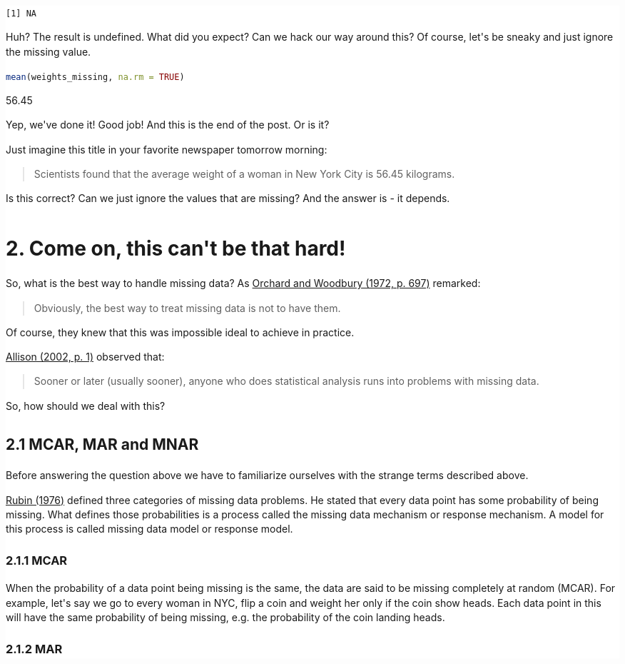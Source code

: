 
    [1] NA


Huh? The result is undefined. What did you expect? Can we hack our way around this? Of course, let's be sneaky and just ignore the missing value.


```R
mean(weights_missing, na.rm = TRUE)
```


56.45


Yep, we've done it! Good job! And this is the end of the post. Or is it?

Just imagine this title in your favorite newspaper tomorrow morning:

> Scientists found that the average weight of a woman in New York City is 56.45 kilograms.

Is this correct? Can we just ignore the values that are missing? And the answer is - it depends.

# 2. Come on, this can't be that hard!

So, what is the best way to handle missing data? As [Orchard and Woodbury (1972, p. 697)](#cite-orchard1972missing) remarked:

> Obviously, the best way to treat missing data is not to have them.

Of course, they knew that this was impossible ideal to achieve in practice.

[Allison (2002, p. 1)](#cite-allison2001missing) observed that:

> Sooner or later (usually sooner), anyone who does statistical analysis runs into problems with missing data.

So, how should we deal with this?

## 2.1 MCAR, MAR and MNAR

Before answering the question above we have to familiarize ourselves with the strange terms described above.

[Rubin (1976)](#cite-rubin1976inference) defined three categories of missing data problems. He stated that every data point has some probability of being missing. What defines those probabilities is a process called the missing data mechanism or response mechanism. A model for this process is called missing data model or response model.

### 2.1.1 MCAR

When the probability of a data point being missing is the same, the data are said to be missing completely at random (MCAR). For example, let's say we go to every woman in NYC, flip a coin and weight her only if the coin show heads. Each data point in this will have the same probability of being missing, e.g. the probability of the coin landing heads.

### 2.1.2 MAR
